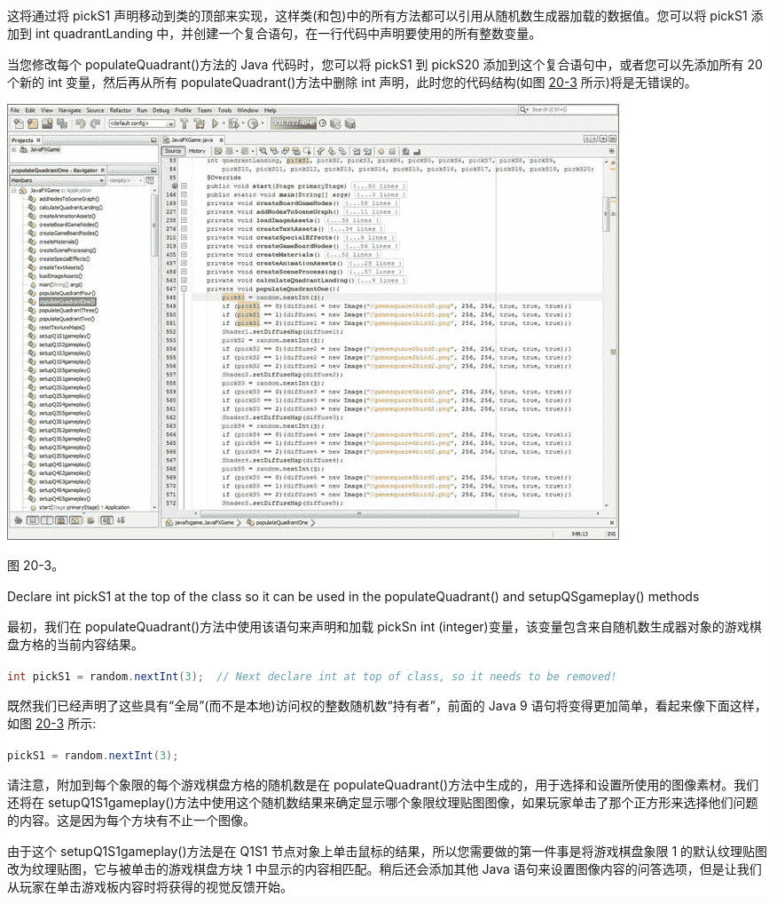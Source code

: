 这将通过将 pickS1 声明移动到类的顶部来实现，这样类(和包)中的所有方法都可以引用从随机数生成器加载的数据值。您可以将 pickS1 添加到 int quadrantLanding 中，并创建一个复合语句，在一行代码中声明要使用的所有整数变量。

当您修改每个 populateQuadrant()方法的 Java 代码时，您可以将 pickS1 到 pickS20 添加到这个复合语句中，或者您可以先添加所有 20 个新的 int 变量，然后再从所有 populateQuadrant()方法中删除 int 声明，此时您的代码结构(如图 [20-3](#Fig3) 所示)将是无错误的。

![A336284_1_En_20_Fig3_HTML.jpg](img/A336284_1_En_20_Fig3_HTML.jpg)

图 20-3。

Declare int pickS1 at the top of the class so it can be used in the populateQuadrant() and setupQSgameplay() methods

最初，我们在 populateQuadrant()方法中使用该语句来声明和加载 pickSn int (integer)变量，该变量包含来自随机数生成器对象的游戏棋盘方格的当前内容结果。

```java
int pickS1 = random.nextInt(3);  // Next declare int at top of class, so it needs to be removed!

```

既然我们已经声明了这些具有“全局”(而不是本地)访问权的整数随机数“持有者”，前面的 Java 9 语句将变得更加简单，看起来像下面这样，如图 [20-3](#Fig3) 所示:

```java
pickS1 = random.nextInt(3);

```

请注意，附加到每个象限的每个游戏棋盘方格的随机数是在 populateQuadrant()方法中生成的，用于选择和设置所使用的图像素材。我们还将在 setupQ1S1gameplay()方法中使用这个随机数结果来确定显示哪个象限纹理贴图图像，如果玩家单击了那个正方形来选择他们问题的内容。这是因为每个方块有不止一个图像。

由于这个 setupQ1S1gameplay()方法是在 Q1S1 节点对象上单击鼠标的结果，所以您需要做的第一件事是将游戏棋盘象限 1 的默认纹理贴图改为纹理贴图，它与被单击的游戏棋盘方块 1 中显示的内容相匹配。稍后还会添加其他 Java 语句来设置图像内容的问答选项，但是让我们从玩家在单击游戏板内容时将获得的视觉反馈开始。
